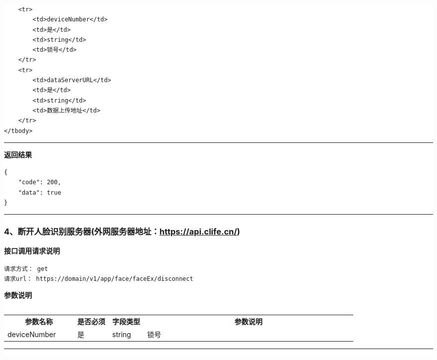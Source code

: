 		<tr>
            <td>deviceNumber</td>
			<td>是</td>
			<td>string</td>
			<td>锁号</td>
        </tr>
		<tr>
            <td>dataServerURL</td>
			<td>是</td>
			<td>string</td>
			<td>数据上传地址</td>
        </tr>		
    </tbody>
<table>

------

**返回结果**

	{
	    "code": 200,
	    "data": true
	}

----

### <a id="disconnect"></a> 4、断开人脸识别服务器(外网服务器地址：https://api.clife.cn/)
**接口调用请求说明**

    请求方式： get
    请求url： https://domain/v1/app/face/faceEx/disconnect

**参数说明**

<table width="100%" style="border-spacing: 0;  border-collapse: collapse;">
    <tbody>
        <tr>
			<th width="20%">参数名称</th>
			<th width="10%">是否必须</th>
			<th width="10%">字段类型</th>
			<th width="60%">参数说明</th>
		</tr>		
		<tr>
            <td>deviceNumber</td>
			<td>是</td>
			<td>string</td>
			<td>锁号</td>
        </tr>				
    </tbody>
<table>

------
